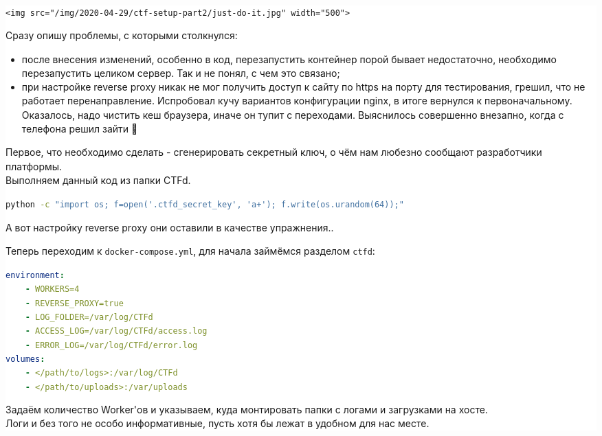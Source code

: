     <img src="/img/2020-04-29/ctf-setup-part2/just-do-it.jpg" width="500">
</p>

Сразу опишу проблемы, с которыми столкнулся:
- после внесения изменений, особенно в код, перезапустить контейнер порой бывает недостаточно, необходимо перезапустить целиком сервер. Так и не понял, с чем это связано;
- при настройке reverse proxy никак не мог получить доступ к сайту по https на порту для тестирования, грешил, что не работает перенаправление. Испробовал кучу вариантов конфигурации nginx, в итоге вернулся к первоначальному. Оказалось, надо чистить кеш браузера, иначе он тупит с переходами. Выяснилось совершенно внезапно, когда с телефона решил зайти 🤗

Первое, что необходимо сделать - сгенерировать секретный ключ, о чём нам любезно сообщают разработчики платформы.  
Выполняем данный код из папки CTFd.
```bash
python -c "import os; f=open('.ctfd_secret_key', 'a+'); f.write(os.urandom(64));"
```

А вот настройку reverse proxy они оставили в качестве упражнения..

Теперь переходим к `docker-compose.yml`, для начала займёмся разделом `ctfd`:
```yaml
environment:
    - WORKERS=4
    - REVERSE_PROXY=true
    - LOG_FOLDER=/var/log/CTFd
    - ACCESS_LOG=/var/log/CTFd/access.log
    - ERROR_LOG=/var/log/CTFd/error.log
volumes:
    - </path/to/logs>:/var/log/CTFd
    - </path/to/uploads>:/var/uploads
```
Задаём количество Worker'ов и указываем, куда монтировать папки с логами и загрузками на хосте.  
Логи и без того не особо информативные, пусть хотя бы лежат в удобном для нас месте.  
